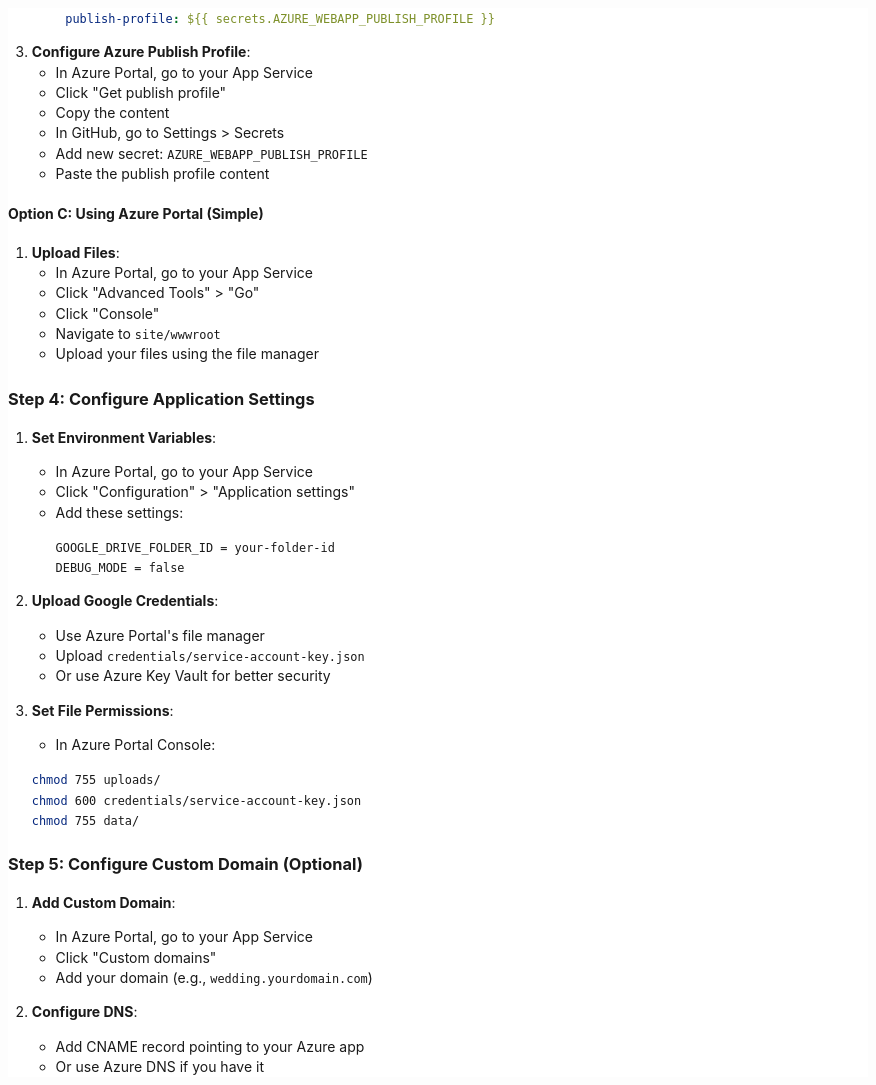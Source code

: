    ```yaml
           publish-profile: ${{ secrets.AZURE_WEBAPP_PUBLISH_PROFILE }}
   ```

3. **Configure Azure Publish Profile**:
   - In Azure Portal, go to your App Service
   - Click "Get publish profile"
   - Copy the content
   - In GitHub, go to Settings > Secrets
   - Add new secret: `AZURE_WEBAPP_PUBLISH_PROFILE`
   - Paste the publish profile content

#### Option C: Using Azure Portal (Simple)

1. **Upload Files**:
   - In Azure Portal, go to your App Service
   - Click "Advanced Tools" > "Go"
   - Click "Console"
   - Navigate to `site/wwwroot`
   - Upload your files using the file manager

### Step 4: Configure Application Settings

1. **Set Environment Variables**:
   - In Azure Portal, go to your App Service
   - Click "Configuration" > "Application settings"
   - Add these settings:
     ```
     GOOGLE_DRIVE_FOLDER_ID = your-folder-id
     DEBUG_MODE = false
     ```

2. **Upload Google Credentials**:
   - Use Azure Portal's file manager
   - Upload `credentials/service-account-key.json`
   - Or use Azure Key Vault for better security

3. **Set File Permissions**:
   - In Azure Portal Console:
   ```bash
   chmod 755 uploads/
   chmod 600 credentials/service-account-key.json
   chmod 755 data/
   ```

### Step 5: Configure Custom Domain (Optional)

1. **Add Custom Domain**:
   - In Azure Portal, go to your App Service
   - Click "Custom domains"
   - Add your domain (e.g., `wedding.yourdomain.com`)

2. **Configure DNS**:
   - Add CNAME record pointing to your Azure app
   - Or use Azure DNS if you have it
